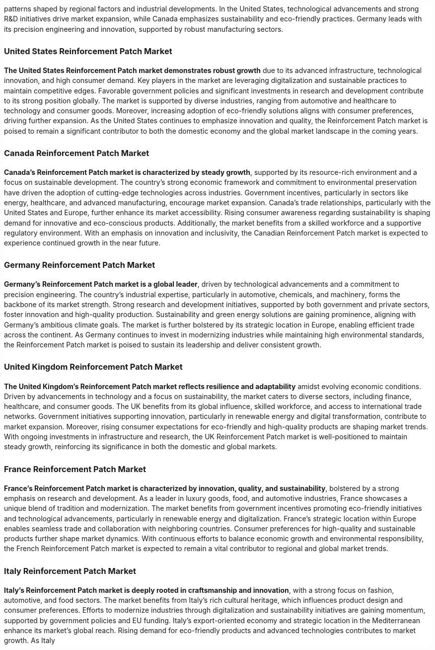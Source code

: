 patterns shaped by regional factors and industrial developments. In the United States, technological advancements and strong R&amp;D initiatives drive market expansion, while Canada emphasizes sustainability and eco-friendly practices. Germany leads with its precision engineering and innovation, supported by robust manufacturing sectors.</span></em></p></blockquote><h3><strong>United States Reinforcement Patch  Market</strong></h3><p><strong>The United States Reinforcement Patch  market demonstrates robust growth</strong> due to its advanced infrastructure, technological innovation, and high consumer demand. Key players in the market are leveraging digitalization and sustainable practices to maintain competitive edges. Favorable government policies and significant investments in research and development contribute to its strong position globally. The market is supported by diverse industries, ranging from automotive and healthcare to technology and consumer goods. Moreover, increasing adoption of eco-friendly solutions aligns with consumer preferences, driving further expansion. As the United States continues to emphasize innovation and quality, the Reinforcement Patch  market is poised to remain a significant contributor to both the domestic economy and the global market landscape in the coming years.</p><h3><strong>Canada Reinforcement Patch  Market</strong></h3><p><strong>Canada&rsquo;s Reinforcement Patch  market is characterized by steady growth</strong>, supported by its resource-rich environment and a focus on sustainable development. The country&rsquo;s strong economic framework and commitment to environmental preservation have driven the adoption of cutting-edge technologies across industries. Government incentives, particularly in sectors like energy, healthcare, and advanced manufacturing, encourage market expansion. Canada&rsquo;s trade relationships, particularly with the United States and Europe, further enhance its market accessibility. Rising consumer awareness regarding sustainability is shaping demand for innovative and eco-conscious products. Additionally, the market benefits from a skilled workforce and a supportive regulatory environment. With an emphasis on innovation and inclusivity, the Canadian Reinforcement Patch  market is expected to experience continued growth in the near future.</p><h3><strong>Germany Reinforcement Patch  Market</strong></h3><p><strong>Germany&rsquo;s Reinforcement Patch  market is a global leader</strong>, driven by technological advancements and a commitment to precision engineering. The country&rsquo;s industrial expertise, particularly in automotive, chemicals, and machinery, forms the backbone of its market strength. Strong research and development initiatives, supported by both government and private sectors, foster innovation and high-quality production. Sustainability and green energy solutions are gaining prominence, aligning with Germany&rsquo;s ambitious climate goals. The market is further bolstered by its strategic location in Europe, enabling efficient trade across the continent. As Germany continues to invest in modernizing industries while maintaining high environmental standards, the Reinforcement Patch  market is poised to sustain its leadership and deliver consistent growth.</p><h3><strong>United Kingdom Reinforcement Patch  Market</strong></h3><p><strong>The United Kingdom&rsquo;s Reinforcement Patch  market reflects resilience and adaptability</strong> amidst evolving economic conditions. Driven by advancements in technology and a focus on sustainability, the market caters to diverse sectors, including finance, healthcare, and consumer goods. The UK benefits from its global influence, skilled workforce, and access to international trade networks. Government initiatives supporting innovation, particularly in renewable energy and digital transformation, contribute to market expansion. Moreover, rising consumer expectations for eco-friendly and high-quality products are shaping market trends. With ongoing investments in infrastructure and research, the UK Reinforcement Patch  market is well-positioned to maintain steady growth, reinforcing its significance in both the domestic and global markets.</p><h3><strong>France Reinforcement Patch  Market</strong></h3><p><strong>France&rsquo;s Reinforcement Patch  market is characterized by innovation, quality, and sustainability</strong>, bolstered by a strong emphasis on research and development. As a leader in luxury goods, food, and automotive industries, France showcases a unique blend of tradition and modernization. The market benefits from government incentives promoting eco-friendly initiatives and technological advancements, particularly in renewable energy and digitalization. France&rsquo;s strategic location within Europe enables seamless trade and collaboration with neighboring countries. Consumer preferences for high-quality and sustainable products further shape market dynamics. With continuous efforts to balance economic growth and environmental responsibility, the French Reinforcement Patch  market is expected to remain a vital contributor to regional and global market trends.</p><h3><strong>Italy Reinforcement Patch  Market</strong></h3><p><strong>Italy&rsquo;s Reinforcement Patch  market is deeply rooted in craftsmanship and innovation</strong>, with a strong focus on fashion, automotive, and food sectors. The market benefits from Italy&rsquo;s rich cultural heritage, which influences product design and consumer preferences. Efforts to modernize industries through digitalization and sustainability initiatives are gaining momentum, supported by government policies and EU funding. Italy&rsquo;s export-oriented economy and strategic location in the Mediterranean enhance its market&rsquo;s global reach. Rising demand for eco-friendly products and advanced technologies contributes to market growth. As Italy